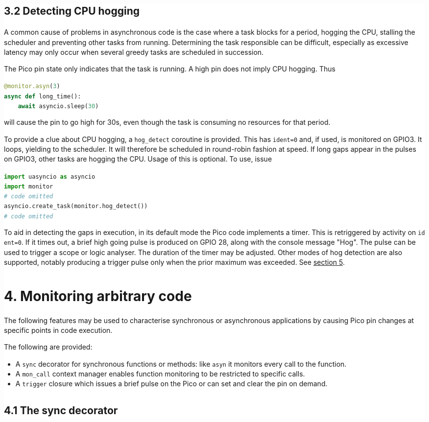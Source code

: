 ## 3.2 Detecting CPU hogging

A common cause of problems in asynchronous code is the case where a task blocks
for a period, hogging the CPU, stalling the scheduler and preventing other
tasks from running. Determining the task responsible can be difficult,
especially as excessive latency may only occur when several greedy tasks are
scheduled in succession.

The Pico pin state only indicates that the task is running. A high pin does not
imply CPU hogging. Thus
```python
@monitor.asyn(3)
async def long_time():
    await asyncio.sleep(30)
```
will cause the pin to go high for 30s, even though the task is consuming no
resources for that period.

To provide a clue about CPU hogging, a `hog_detect` coroutine is provided. This
has `ident=0` and, if used, is monitored on GPIO3. It loops, yielding to the
scheduler. It will therefore be scheduled in round-robin fashion at speed. If
long gaps appear in the pulses on GPIO3, other tasks are hogging the CPU.
Usage of this is optional. To use, issue
```python
import uasyncio as asyncio
import monitor
# code omitted
asyncio.create_task(monitor.hog_detect())
# code omitted
```
To aid in detecting the gaps in execution, in its default mode the Pico code
implements a timer. This is retriggered by activity on `ident=0`. If it times
out, a brief high going pulse is produced on GPIO 28, along with the console
message "Hog". The pulse can be used to trigger a scope or logic analyser. The
duration of the timer may be adjusted. Other modes of hog detection are also
supported, notably producing a trigger pulse only when the prior maximum was
exceeded. See [section 5](./README.md#5-Pico).

# 4. Monitoring arbitrary code

The following features may be used to characterise synchronous or asynchronous
applications by causing Pico pin changes at specific points in code execution.

The following are provided:  
 * A `sync` decorator for synchronous functions or methods: like `asyn` it
 monitors every call to the function.
 * A `mon_call` context manager enables function monitoring to be restricted to
 specific calls.
 * A `trigger` closure which issues a brief pulse on the Pico or can set and
 clear the pin on demand.

## 4.1 The sync decorator
